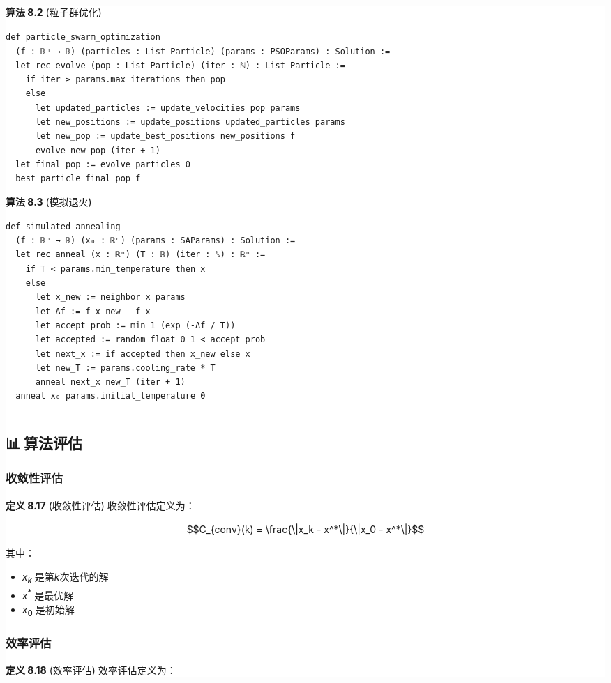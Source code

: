 **算法 8.2** (粒子群优化)

```lean
def particle_swarm_optimization 
  (f : ℝⁿ → ℝ) (particles : List Particle) (params : PSOParams) : Solution :=
  let rec evolve (pop : List Particle) (iter : ℕ) : List Particle :=
    if iter ≥ params.max_iterations then pop
    else
      let updated_particles := update_velocities pop params
      let new_positions := update_positions updated_particles params
      let new_pop := update_best_positions new_positions f
      evolve new_pop (iter + 1)
  let final_pop := evolve particles 0
  best_particle final_pop f
```

**算法 8.3** (模拟退火)

```lean
def simulated_annealing 
  (f : ℝⁿ → ℝ) (x₀ : ℝⁿ) (params : SAParams) : Solution :=
  let rec anneal (x : ℝⁿ) (T : ℝ) (iter : ℕ) : ℝⁿ :=
    if T < params.min_temperature then x
    else
      let x_new := neighbor x params
      let Δf := f x_new - f x
      let accept_prob := min 1 (exp (-Δf / T))
      let accepted := random_float 0 1 < accept_prob
      let next_x := if accepted then x_new else x
      let new_T := params.cooling_rate * T
      anneal next_x new_T (iter + 1)
  anneal x₀ params.initial_temperature 0
```

---

## 📊 算法评估

### 收敛性评估

**定义 8.17** (收敛性评估)
收敛性评估定义为：

$$C_{conv}(k) = \frac{\|x_k - x^*\|}{\|x_0 - x^*\|}$$

其中：

- $x_k$ 是第$k$次迭代的解
- $x^*$ 是最优解
- $x_0$ 是初始解

### 效率评估

**定义 8.18** (效率评估)
效率评估定义为：
